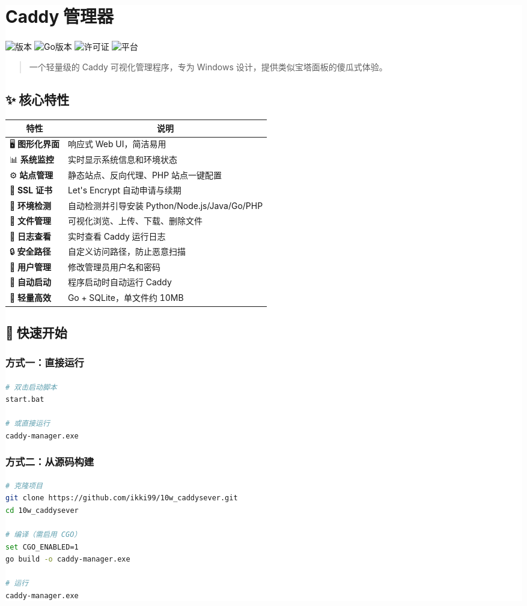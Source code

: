 # Caddy 管理器

![版本](https://img.shields.io/badge/version-0.0.8-blue)
![Go版本](https://img.shields.io/badge/Go-1.21+-00ADD8?logo=go)
![许可证](https://img.shields.io/badge/license-MIT-green)
![平台](https://img.shields.io/badge/platform-Windows-0078D4?logo=windows)

> 一个轻量级的 Caddy 可视化管理程序，专为 Windows 设计，提供类似宝塔面板的傻瓜式体验。

## ✨ 核心特性

| 特性 | 说明 |
|------|------|
| 🖥️ **图形化界面** | 响应式 Web UI，简洁易用 |
| 📊 **系统监控** | 实时显示系统信息和环境状态 |
| ⚙️ **站点管理** | 静态站点、反向代理、PHP 站点一键配置 |
| 🔐 **SSL 证书** | Let's Encrypt 自动申请与续期 |
| 🧩 **环境检测** | 自动检测并引导安装 Python/Node.js/Java/Go/PHP |
| 📁 **文件管理** | 可视化浏览、上传、下载、删除文件 |
| 📝 **日志查看** | 实时查看 Caddy 运行日志 |
| 🔒 **安全路径** | 自定义访问路径，防止恶意扫描 |
| 👤 **用户管理** | 修改管理员用户名和密码 |
| 🚀 **自动启动** | 程序启动时自动运行 Caddy |
| 🧱 **轻量高效** | Go + SQLite，单文件约 10MB |

## 🚀 快速开始

### 方式一：直接运行

```bash
# 双击启动脚本
start.bat

# 或直接运行
caddy-manager.exe
```

### 方式二：从源码构建

```bash
# 克隆项目
git clone https://github.com/ikki99/10w_caddysever.git
cd 10w_caddysever

# 编译（需启用 CGO）
set CGO_ENABLED=1
go build -o caddy-manager.exe

# 运行
caddy-manager.exe
```
